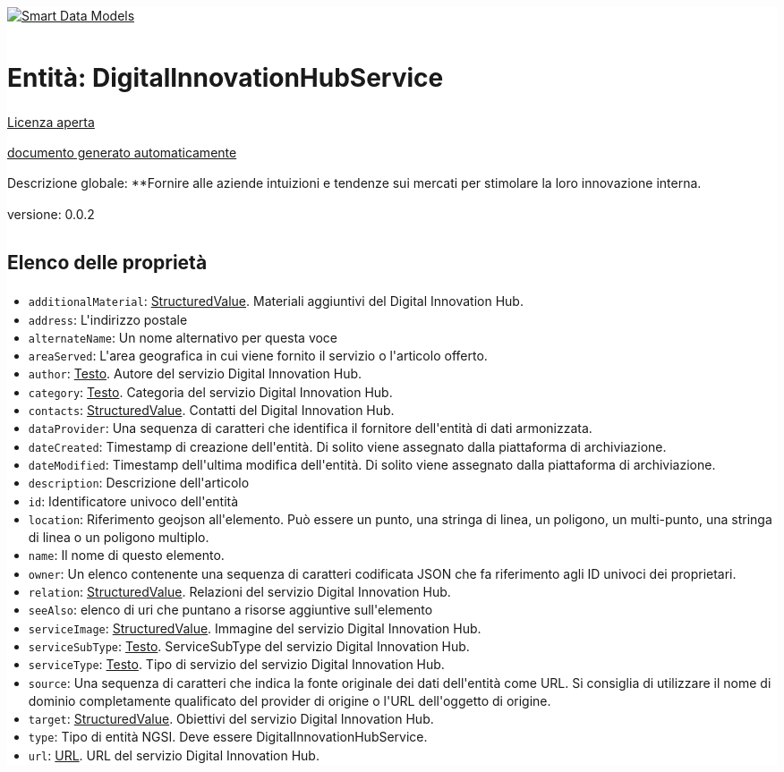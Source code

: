 [![Smart Data Models](https://smartdatamodels.org/wp-content/uploads/2022/01/SmartDataModels_logo.png "Logo")](https://smartdatamodels.org)  

Entità: DigitalInnovationHubService  
===================================
  

[Licenza aperta](https://github.com/smart-data-models//dataModel.DigitalInnovationHub/blob/master/DigitalInnovationHubService/LICENSE.md)  

[documento generato automaticamente](https://docs.google.com/presentation/d/e/2PACX-1vTs-Ng5dIAwkg91oTTUdt8ua7woBXhPnwavZ0FxgR8BsAI_Ek3C5q97Nd94HS8KhP-r_quD4H0fgyt3/pub?start=false&loop=false&delayms=3000#slide=id.gb715ace035_0_60)  

Descrizione globale: **Fornire alle aziende intuizioni e tendenze sui mercati per stimolare la loro innovazione interna.  

versione: 0.0.2  


## Elenco delle proprietà  


- `additionalMaterial`: [StructuredValue](https://schema.org/StructuredValue). Materiali aggiuntivi del Digital Innovation Hub.  
- `address`: L'indirizzo postale  
- `alternateName`: Un nome alternativo per questa voce  
- `areaServed`: L'area geografica in cui viene fornito il servizio o l'articolo offerto.  
- `author`: [Testo](https://schema.org/Text). Autore del servizio Digital Innovation Hub.  
- `category`: [Testo](https://schema.org/Text). Categoria del servizio Digital Innovation Hub.  
- `contacts`: [StructuredValue](https://schema.org/StructuredValue). Contatti del Digital Innovation Hub.  
- `dataProvider`: Una sequenza di caratteri che identifica il fornitore dell'entità di dati armonizzata.  
- `dateCreated`: Timestamp di creazione dell'entità. Di solito viene assegnato dalla piattaforma di archiviazione.  
- `dateModified`: Timestamp dell'ultima modifica dell'entità. Di solito viene assegnato dalla piattaforma di archiviazione.  
- `description`: Descrizione dell'articolo  
- `id`: Identificatore univoco dell'entità  
- `location`: Riferimento geojson all'elemento. Può essere un punto, una stringa di linea, un poligono, un multi-punto, una stringa di linea o un poligono multiplo.  
- `name`: Il nome di questo elemento.  
- `owner`: Un elenco contenente una sequenza di caratteri codificata JSON che fa riferimento agli ID univoci dei proprietari.  
- `relation`: [StructuredValue](https://schema.org/StructuredValue). Relazioni del servizio Digital Innovation Hub.  
- `seeAlso`: elenco di uri che puntano a risorse aggiuntive sull'elemento  
- `serviceImage`: [StructuredValue](https://schema.org/StructuredValue). Immagine del servizio Digital Innovation Hub.  
- `serviceSubType`: [Testo](https://schema.org/Text). ServiceSubType del servizio Digital Innovation Hub.  
- `serviceType`: [Testo](https://schema.org/Text). Tipo di servizio del servizio Digital Innovation Hub.  
- `source`: Una sequenza di caratteri che indica la fonte originale dei dati dell'entità come URL. Si consiglia di utilizzare il nome di dominio completamente qualificato del provider di origine o l'URL dell'oggetto di origine.  
- `target`: [StructuredValue](https://schema.org/StructuredValue). Obiettivi del servizio Digital Innovation Hub.  
- `type`: Tipo di entità NGSI. Deve essere DigitalInnovationHubService.  
- `url`: [URL](https://schema.org/URL). URL del servizio Digital Innovation Hub.  
  